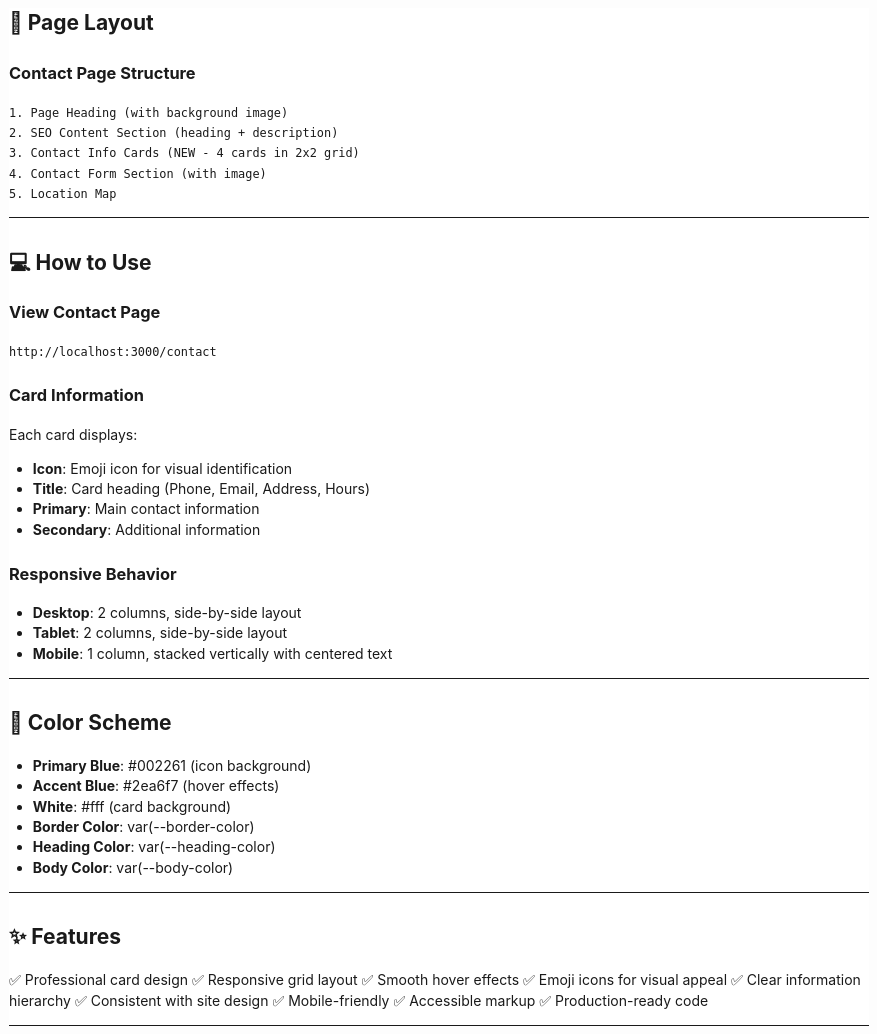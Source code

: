 
## 📍 Page Layout

### Contact Page Structure
```
1. Page Heading (with background image)
2. SEO Content Section (heading + description)
3. Contact Info Cards (NEW - 4 cards in 2x2 grid)
4. Contact Form Section (with image)
5. Location Map
```

---

## 💻 How to Use

### View Contact Page
```
http://localhost:3000/contact
```

### Card Information
Each card displays:
- **Icon**: Emoji icon for visual identification
- **Title**: Card heading (Phone, Email, Address, Hours)
- **Primary**: Main contact information
- **Secondary**: Additional information

### Responsive Behavior
- **Desktop**: 2 columns, side-by-side layout
- **Tablet**: 2 columns, side-by-side layout
- **Mobile**: 1 column, stacked vertically with centered text

---

## 🎨 Color Scheme

- **Primary Blue**: #002261 (icon background)
- **Accent Blue**: #2ea6f7 (hover effects)
- **White**: #fff (card background)
- **Border Color**: var(--border-color)
- **Heading Color**: var(--heading-color)
- **Body Color**: var(--body-color)

---

## ✨ Features

✅ Professional card design
✅ Responsive grid layout
✅ Smooth hover effects
✅ Emoji icons for visual appeal
✅ Clear information hierarchy
✅ Consistent with site design
✅ Mobile-friendly
✅ Accessible markup
✅ Production-ready code

---